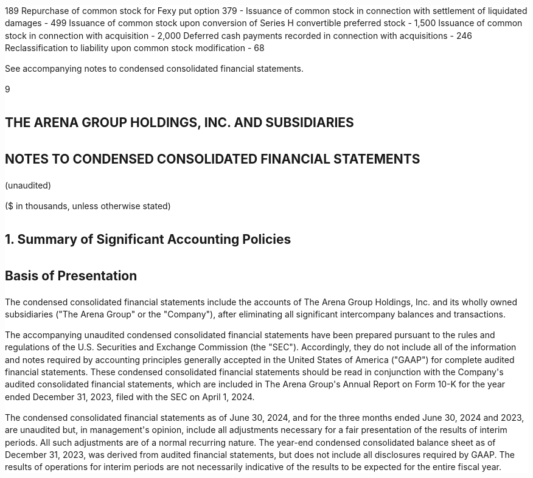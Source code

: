 <td>189</td>
</tr>
<tr>
<td>Repurchase of common stock for Fexy put option</td>
<td>379</td>
<td>-</td>
</tr>
<tr>
<td>Issuance of common stock in connection with settlement of liquidated damages</td>
<td>-</td>
<td>499</td>
</tr>
<tr>
<td>Issuance of common stock upon conversion of Series H convertible preferred stock</td>
<td>-</td>
<td>1,500</td>
</tr>
<tr>
<td>Issuance of common stock in connection with acquisition</td>
<td>-</td>
<td>2,000</td>
</tr>
<tr>
<td>Deferred cash payments recorded in connection with acquisitions</td>
<td>-</td>
<td>246</td>
</tr>
<tr>
<td>Reclassification to liability upon common stock modification</td>
<td>-</td>
<td>68</td>
</tr>
</tbody>
</table>
<p>See accompanying notes to condensed consolidated financial statements.</p>
<p>9</p>
<h2>THE ARENA GROUP HOLDINGS, INC. AND SUBSIDIARIES</h2>
<h2>NOTES TO CONDENSED CONSOLIDATED FINANCIAL STATEMENTS</h2>
<p>(unaudited)</p>
<p>($ in thousands, unless otherwise stated)</p>
<h2>1. Summary of Significant Accounting Policies</h2>
<h2>Basis of Presentation</h2>
<p>The condensed consolidated financial statements include the accounts of The Arena Group Holdings, Inc. and its wholly owned subsidiaries ("The Arena Group" or the "Company"), after eliminating all significant intercompany balances and transactions.</p>
<p>The accompanying unaudited condensed consolidated financial statements have been prepared pursuant to the rules and regulations of the U.S. Securities and Exchange Commission (the "SEC"). Accordingly, they do not include all of the information and notes required by accounting principles generally accepted in the United States of America ("GAAP") for complete audited financial statements. These condensed consolidated financial statements should be read in conjunction with the Company's audited consolidated financial statements, which are included in The Arena Group's Annual Report on Form 10-K for the year ended December 31, 2023, filed with the SEC on April 1, 2024.</p>
<p>The condensed consolidated financial statements as of June 30, 2024, and for the three months ended June 30, 2024 and 2023, are unaudited but, in management's opinion, include all adjustments necessary for a fair presentation of the results of interim periods. All such adjustments are of a normal recurring nature. The year-end condensed consolidated balance sheet as of December 31, 2023, was derived from audited financial statements, but does not include all disclosures required by GAAP. The results of operations for interim periods are not necessarily indicative of the results to be expected for the entire fiscal year.</p>